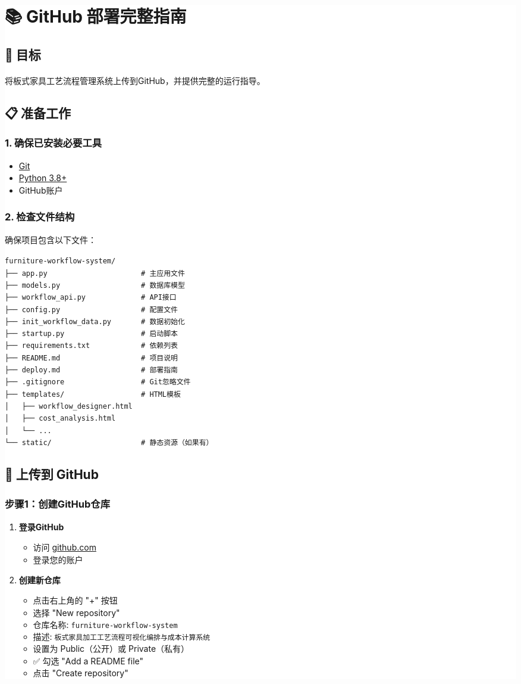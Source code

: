 # 📚 GitHub 部署完整指南

## 🎯 目标
将板式家具工艺流程管理系统上传到GitHub，并提供完整的运行指导。

## 📋 准备工作

### 1. 确保已安装必要工具
- [Git](https://git-scm.com/downloads)
- [Python 3.8+](https://www.python.org/downloads/)
- GitHub账户

### 2. 检查文件结构
确保项目包含以下文件：
```
furniture-workflow-system/
├── app.py                      # 主应用文件
├── models.py                   # 数据库模型
├── workflow_api.py             # API接口
├── config.py                   # 配置文件
├── init_workflow_data.py       # 数据初始化
├── startup.py                  # 启动脚本
├── requirements.txt            # 依赖列表
├── README.md                   # 项目说明
├── deploy.md                   # 部署指南
├── .gitignore                  # Git忽略文件
├── templates/                  # HTML模板
│   ├── workflow_designer.html
│   ├── cost_analysis.html
│   └── ...
└── static/                     # 静态资源（如果有）
```

## 🚀 上传到 GitHub

### 步骤1：创建GitHub仓库

1. **登录GitHub**
   - 访问 [github.com](https://github.com)
   - 登录您的账户

2. **创建新仓库**
   - 点击右上角的 "+" 按钮
   - 选择 "New repository"
   - 仓库名称: `furniture-workflow-system`
   - 描述: `板式家具加工工艺流程可视化编排与成本计算系统`
   - 设置为 Public（公开）或 Private（私有）
   - ✅ 勾选 "Add a README file"
   - 点击 "Create repository"
